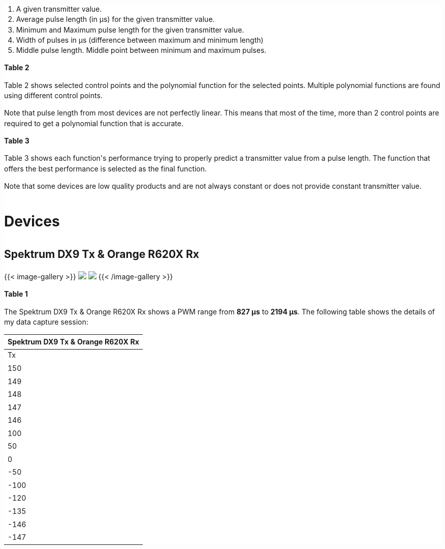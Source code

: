 1. A given transmitter value.
2. Average pulse length (in µs) for the given transmitter value.
3. Minimum and Maximum pulse length for the given transmitter value.
4. Width of pulses in µs (difference between maximum and minimum length)
5. Middle pulse length. Middle point between minimum and maximum pulses.

**Table 2**

Table 2 shows selected control points and the polynomial function for the selected points. Multiple polynomial functions are found using different control points.

Note that pulse length from most devices are not perfectly linear. This means that most of the time, more than 2 control points are required to get a polynomial function that is accurate.

**Table 3**

Table 3 shows each function's performance trying to properly predict a transmitter value from a pulse length. The function that offers the best performance is selected as the final function.

Note that some devices are low quality products and are not always constant or does not provide constant transmitter value.

# Devices

## Spektrum DX9 Tx &amp; Orange R620X Rx

{{< image-gallery >}}
  [![](https://www.end2endzone.com/wp-content/uploads/2016/02/Spektrum-DX9-9-ch-RC-Tx-150x150.jpg)](https://www.end2endzone.com/wp-content/uploads/2016/02/Spektrum-DX9-9-ch-RC-Tx.jpg)
  [![](https://www.end2endzone.com/wp-content/uploads/2016/02/Orange-R620X-6-ch-RC-Rx-150x150.jpg)](https://www.end2endzone.com/wp-content/uploads/2016/02/Orange-R620X-6-ch-RC-Rx.jpg)
{{< /image-gallery >}}

**Table 1**

The Spektrum DX9 Tx &amp; Orange R620X Rx shows a PWM range from **827 µs** to **2194 µs**. The following table shows the details of my data capture session:

| Spektrum DX9 Tx &amp; Orange R620X Rx |
|---|
| Tx | Avg PWM | Min | Max | Width | Middle |
| 150 | 2187.85 | 2181 | 2194 | 13 | 2187.5 |
| 149 | 2180.73 | 2175 | 2186 | 11 | 2180.5 |
| 148 | 2178.54 | 2173 | 2184 | 11 | 2178.5 |
| 147 | 2173.86 | 2168 | 2180 | 12 | 2174 |
| 146 | 2167.92 | 2163 | 2173 | 10 | 2168 |
| 100 | 1961.01 | 1956 | 1966 | 10 | 1961 |
| 50 | 1732.35 | 1727 | 1738 | 11 | 1732.5 |
| 0 | 1505.40 | 1499 | 1512 | 13 | 1505.5 |
| -50 | 1277.65 | 1273 | 1284 | 11 | 1278.5 |
| -100 | 1050.22 | 1045 | 1055 | 10 | 1050 |
| -120 | 959.43 | 954 | 964 | 10 | 959 |
| -135 | 891.52 | 887 | 896 | 9 | 891.5 |
| -146 | 841.55 | 835 | 848 | 13 | 841.5 |
| -147 | 836.76 | 832 | 843 | 11 | 837.5 |